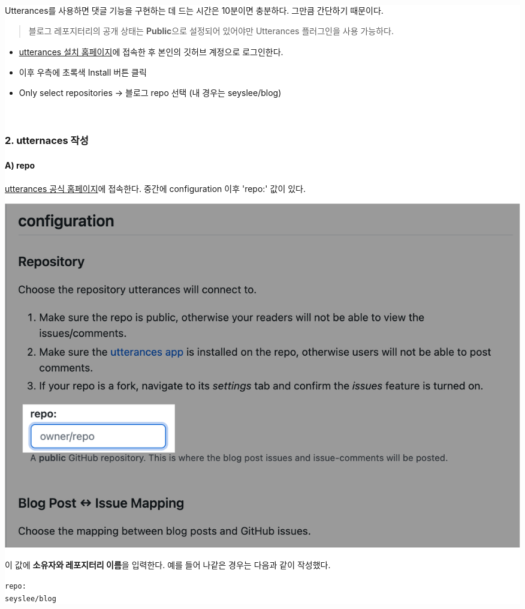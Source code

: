 Utterances를 사용하면 댓글 기능을 구현하는 데 드는 시간은 10분이면 충분하다. 그만큼 간단하기 때문이다.

> 블로그 레포지터리의 공개 상태는 **Public**으로 설정되어 있어야만 Utterances 플러그인을 사용 가능하다.

- [utterances 설치 홈페이지](https://github.com/apps/utterances)에 접속한 후 본인의 깃허브 계정으로 로그인한다.

- 이후 우측에 초록색 Install 버튼 클릭

- Only select repositories → 블로그 repo 선택 (내 경우는 seyslee/blog)

&nbsp;

### 2. utternaces 작성

#### A) repo

[utterances 공식 홈페이지](https://utteranc.es)에 접속한다. 중간에 configuration 이후 'repo:' 값이 있다.

![repo 값 입력 위치](./0.png)

이 값에 **소유자와 레포지터리 이름**을 입력한다. 예를 들어 나같은 경우는 다음과 같이 작성했다.

```bash
repo:
seyslee/blog
```
